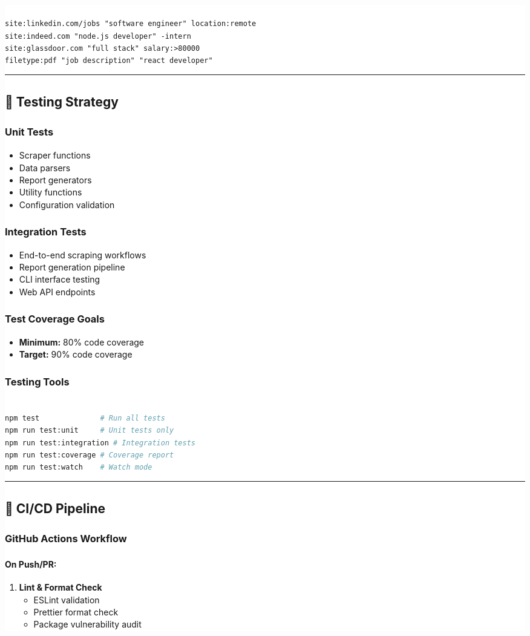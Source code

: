 ```text

site:linkedin.com/jobs "software engineer" location:remote
site:indeed.com "node.js developer" -intern
site:glassdoor.com "full stack" salary:>80000
filetype:pdf "job description" "react developer"
```

---

## 🧪 Testing Strategy

### Unit Tests

- Scraper functions
- Data parsers
- Report generators
- Utility functions
- Configuration validation

### Integration Tests

- End-to-end scraping workflows
- Report generation pipeline
- CLI interface testing
- Web API endpoints

### Test Coverage Goals

- **Minimum:** 80% code coverage
- **Target:** 90% code coverage

### Testing Tools

```bash

npm test              # Run all tests
npm run test:unit     # Unit tests only
npm run test:integration # Integration tests
npm run test:coverage # Coverage report
npm run test:watch    # Watch mode
```

---

## 🚀 CI/CD Pipeline

### GitHub Actions Workflow

#### On Push/PR:

1. **Lint & Format Check**
   - ESLint validation
   - Prettier format check
   - Package vulnerability audit

